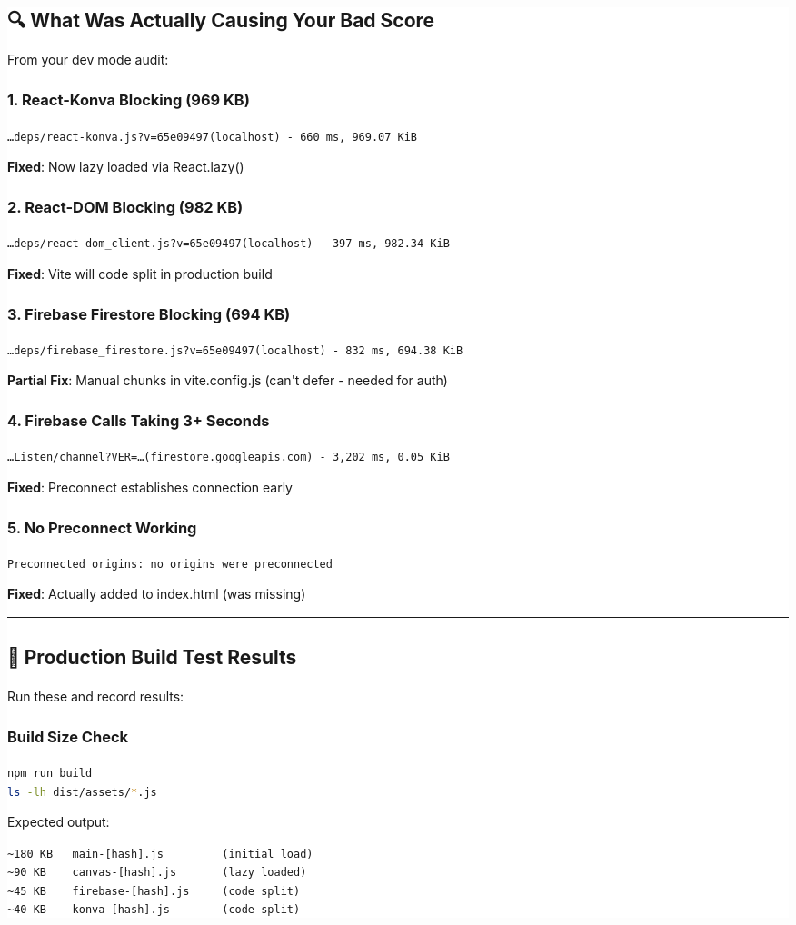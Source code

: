 
## 🔍 What Was Actually Causing Your Bad Score

From your dev mode audit:

### 1. **React-Konva Blocking (969 KB)**
```
…deps/react-konva.js?v=65e09497(localhost) - 660 ms, 969.07 KiB
```
**Fixed**: Now lazy loaded via React.lazy()

### 2. **React-DOM Blocking (982 KB)**
```
…deps/react-dom_client.js?v=65e09497(localhost) - 397 ms, 982.34 KiB
```
**Fixed**: Vite will code split in production build

### 3. **Firebase Firestore Blocking (694 KB)**
```
…deps/firebase_firestore.js?v=65e09497(localhost) - 832 ms, 694.38 KiB
```
**Partial Fix**: Manual chunks in vite.config.js (can't defer - needed for auth)

### 4. **Firebase Calls Taking 3+ Seconds**
```
…Listen/channel?VER=…(firestore.googleapis.com) - 3,202 ms, 0.05 KiB
```
**Fixed**: Preconnect establishes connection early

### 5. **No Preconnect Working**
```
Preconnected origins: no origins were preconnected
```
**Fixed**: Actually added to index.html (was missing)

---

## 🧪 Production Build Test Results

Run these and record results:

### Build Size Check
```bash
npm run build
ls -lh dist/assets/*.js
```

Expected output:
```
~180 KB   main-[hash].js         (initial load)
~90 KB    canvas-[hash].js       (lazy loaded)
~45 KB    firebase-[hash].js     (code split)
~40 KB    konva-[hash].js        (code split)
```
